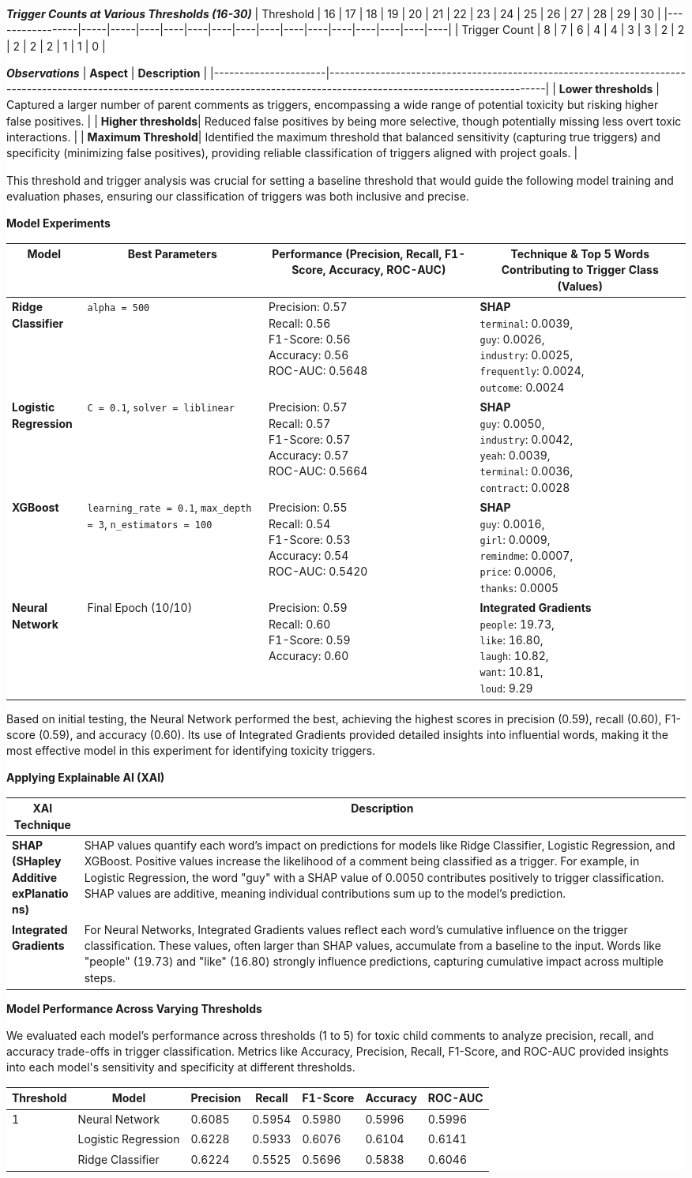 ***Trigger Counts at Various Thresholds (16-30)***
| Threshold       | 16  | 17  | 18 | 19 | 20 | 21 | 22 | 23 | 24 | 25 | 26 | 27 | 28 | 29 | 30 |
|-----------------|-----|-----|----|----|----|----|----|----|----|----|----|----|----|----|----|
| Trigger Count   | 8   | 7   | 6  | 4  | 4  | 3  | 3  | 2  | 2  | 2  | 2  | 2  | 1  | 1  | 0  |

***Observations***
| **Aspect**           | **Description**                                                                                                                                                                |
|----------------------|--------------------------------------------------------------------------------------------------------------------------------------------------------------------------------|
| **Lower thresholds** | Captured a larger number of parent comments as triggers, encompassing a wide range of potential toxicity but risking higher false positives.                                   |
| **Higher thresholds**| Reduced false positives by being more selective, though potentially missing less overt toxic interactions.                                                                    |
| **Maximum Threshold**| Identified the maximum threshold that balanced sensitivity (capturing true triggers) and specificity (minimizing false positives), providing reliable classification of triggers aligned with project goals. |

This threshold and trigger analysis was crucial for setting a baseline threshold that would guide the following model training and evaluation phases, ensuring our classification of triggers was both inclusive and precise.

**Model Experiments**

| Model              | Best Parameters                              | Performance (Precision, Recall, F1-Score, Accuracy, ROC-AUC)         | Technique & Top 5 Words Contributing to Trigger Class (Values)            |
|--------------------|----------------------------------------------|----------------------------------------------------------------------|------------------------------------------------------|
| **Ridge Classifier**      | `alpha = 500`                           | Precision: 0.57 <br> Recall: 0.56 <br> F1-Score: 0.56 <br> Accuracy: 0.56 <br> ROC-AUC: 0.5648 | **SHAP** <br> `terminal`: 0.0039, <br> `guy`: 0.0026, <br> `industry`: 0.0025, <br> `frequently`: 0.0024, <br> `outcome`: 0.0024 |
| **Logistic Regression**   | `C = 0.1`, `solver = liblinear`         | Precision: 0.57 <br> Recall: 0.57 <br> F1-Score: 0.57 <br> Accuracy: 0.57 <br> ROC-AUC: 0.5664 | **SHAP** <br> `guy`: 0.0050, <br> `industry`: 0.0042, <br> `yeah`: 0.0039, <br> `terminal`: 0.0036, <br> `contract`: 0.0028 |
| **XGBoost**        | `learning_rate = 0.1`, `max_depth = 3`, `n_estimators = 100` | Precision: 0.55 <br> Recall: 0.54 <br> F1-Score: 0.53 <br> Accuracy: 0.54 <br> ROC-AUC: 0.5420 | **SHAP** <br> `guy`: 0.0016, <br> `girl`: 0.0009, <br> `remindme`: 0.0007, <br> `price`: 0.0006, <br> `thanks`: 0.0005 |
| **Neural Network** | Final Epoch (10/10) | Precision: 0.59 <br> Recall: 0.60 <br> F1-Score: 0.59 <br> Accuracy: 0.60 | **Integrated Gradients** <br> `people`: 19.73, <br> `like`: 16.80, <br> `laugh`: 10.82, <br> `want`: 10.81, <br> `loud`: 9.29 |

Based on initial testing, the Neural Network performed the best, achieving the highest scores in precision (0.59), recall (0.60), F1-score (0.59), and accuracy (0.60). Its use of Integrated Gradients provided detailed insights into influential words, making it the most effective model in this experiment for identifying toxicity triggers.

**Applying Explainable AI (XAI)**

| **XAI Technique**          | **Description**                                                                                                                                                                                                                              |
|----------------------------|----------------------------------------------------------------------------------------------------------------------------------------------------------------------------------------------------------------------------------------------|
| **SHAP (SHapley Additive exPlanations)** | SHAP values quantify each word’s impact on predictions for models like Ridge Classifier, Logistic Regression, and XGBoost. Positive values increase the likelihood of a comment being classified as a trigger. For example, in Logistic Regression, the word "guy" with a SHAP value of 0.0050 contributes positively to trigger classification. SHAP values are additive, meaning individual contributions sum up to the model’s prediction. |
| **Integrated Gradients**   | For Neural Networks, Integrated Gradients values reflect each word’s cumulative influence on the trigger classification. These values, often larger than SHAP values, accumulate from a baseline to the input. Words like "people" (19.73) and "like" (16.80) strongly influence predictions, capturing cumulative impact across multiple steps. |

**Model Performance Across Varying Thresholds**

We evaluated each model’s performance across thresholds (1 to 5) for toxic child comments to analyze precision, recall, and accuracy trade-offs in trigger classification. Metrics like Accuracy, Precision, Recall, F1-Score, and ROC-AUC provided insights into each model's sensitivity and specificity at different thresholds.

| **Threshold** | **Model**           | **Precision** | **Recall** | **F1-Score** | **Accuracy** | **ROC-AUC** |
|---------------|---------------------|---------------|------------|--------------|--------------|-------------|
| 1             | Neural Network      | 0.6085       | 0.5954     | 0.5980       | 0.5996       | 0.5996      |
|               | Logistic Regression | 0.6228       | 0.5933     | 0.6076       | 0.6104       | 0.6141      |
|               | Ridge Classifier    | 0.6224       | 0.5525     | 0.5696       | 0.5838       | 0.6046      |